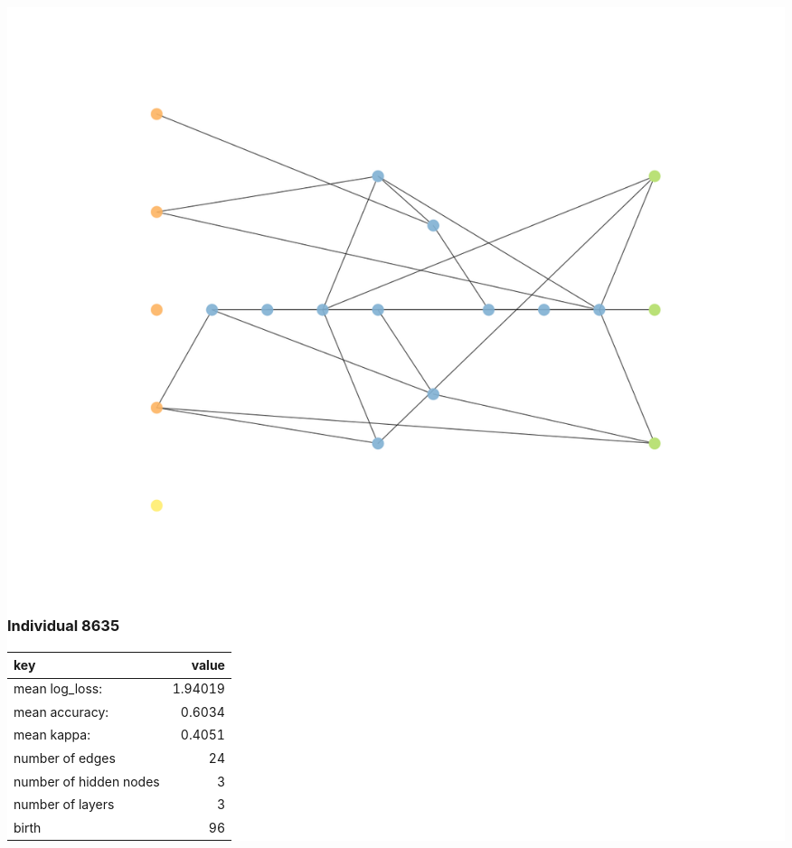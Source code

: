 ![Network of individual 17803](media/network_17803.svg)


### Individual 8635


| key                    |    value |
|:-----------------------|---------:|
| mean log_loss:         |  1.94019 |
| mean accuracy:         |  0.6034  |
| mean kappa:            |  0.4051  |
| number of edges        | 24       |
| number of hidden nodes |  3       |
| number of layers       |  3       |
| birth                  | 96       |
